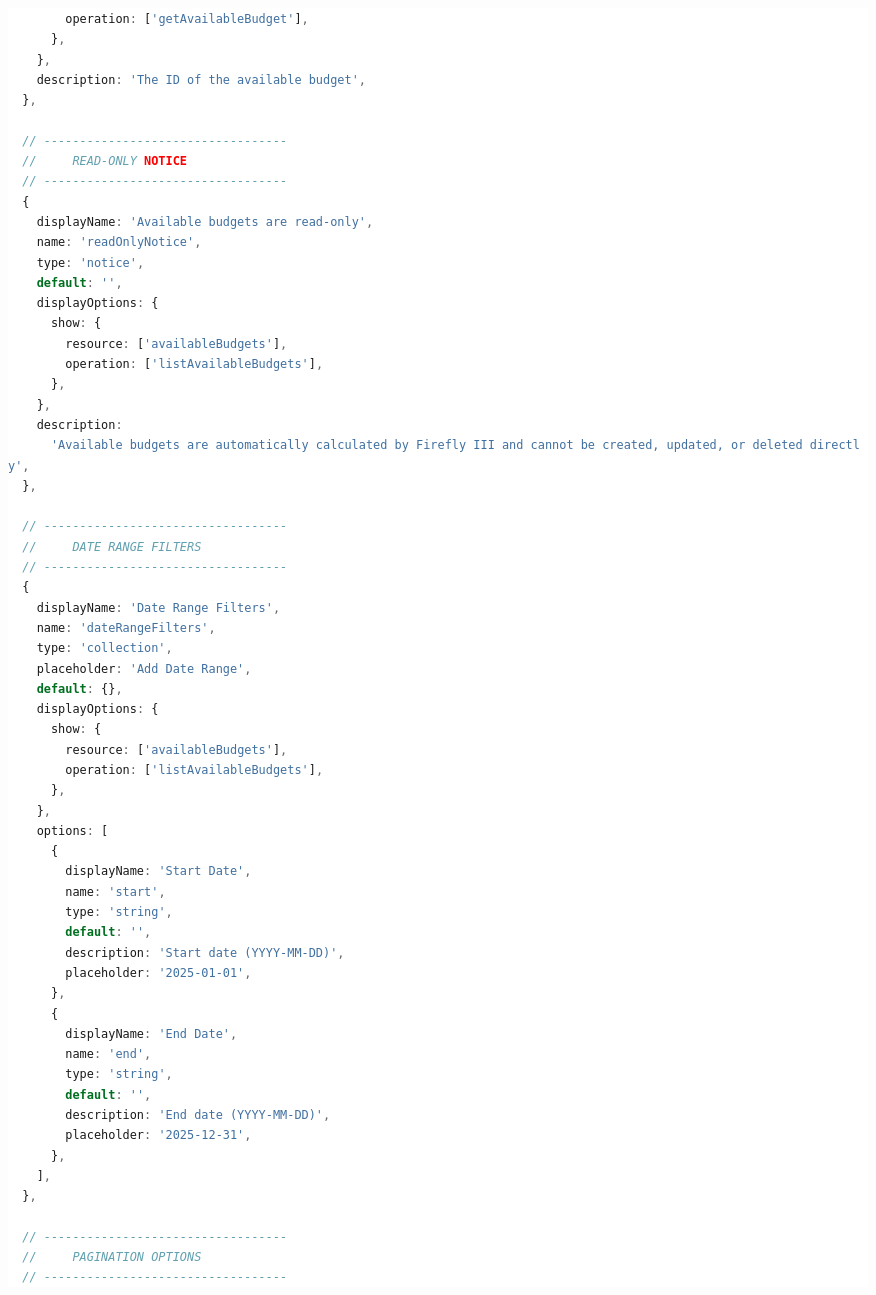 ```typescript
        operation: ['getAvailableBudget'],
      },
    },
    description: 'The ID of the available budget',
  },

  // ----------------------------------
  //     READ-ONLY NOTICE
  // ----------------------------------
  {
    displayName: 'Available budgets are read-only',
    name: 'readOnlyNotice',
    type: 'notice',
    default: '',
    displayOptions: {
      show: {
        resource: ['availableBudgets'],
        operation: ['listAvailableBudgets'],
      },
    },
    description:
      'Available budgets are automatically calculated by Firefly III and cannot be created, updated, or deleted directly',
  },

  // ----------------------------------
  //     DATE RANGE FILTERS
  // ----------------------------------
  {
    displayName: 'Date Range Filters',
    name: 'dateRangeFilters',
    type: 'collection',
    placeholder: 'Add Date Range',
    default: {},
    displayOptions: {
      show: {
        resource: ['availableBudgets'],
        operation: ['listAvailableBudgets'],
      },
    },
    options: [
      {
        displayName: 'Start Date',
        name: 'start',
        type: 'string',
        default: '',
        description: 'Start date (YYYY-MM-DD)',
        placeholder: '2025-01-01',
      },
      {
        displayName: 'End Date',
        name: 'end',
        type: 'string',
        default: '',
        description: 'End date (YYYY-MM-DD)',
        placeholder: '2025-12-31',
      },
    ],
  },

  // ----------------------------------
  //     PAGINATION OPTIONS
  // ----------------------------------
```